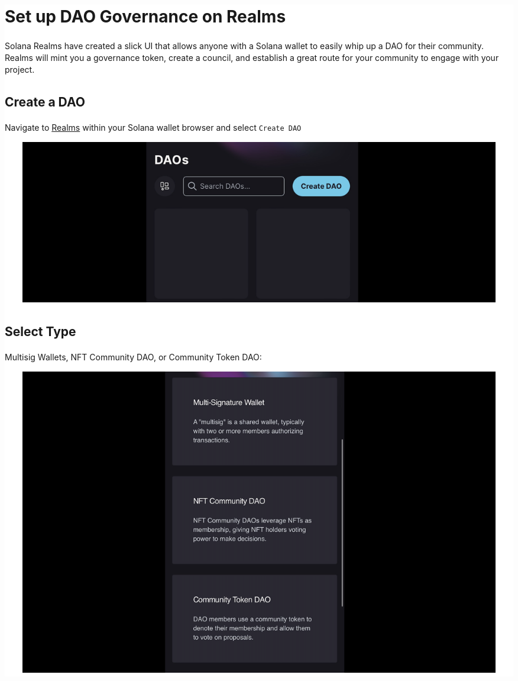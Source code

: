 # Set up DAO Governance on Realms

Solana Realms have created a slick UI that allows anyone with a Solana wallet to easily whip up a DAO for their community. Realms will mint you a governance token, create a council, and establish a great route for your community to engage with your project.

## Create a DAO

Navigate to <a href="https://app.realms.today/" target="_blank">Realms</a> within your Solana wallet browser and select `Create DAO`
<p align="center">
<img src="/walkthroughs/images/create.png" width="800">
  </p>

## Select Type 

Multisig Wallets, NFT Community DAO, or Community Token DAO:
<p align="center">
<img src="/walkthroughs/images/realms.png" width="800">